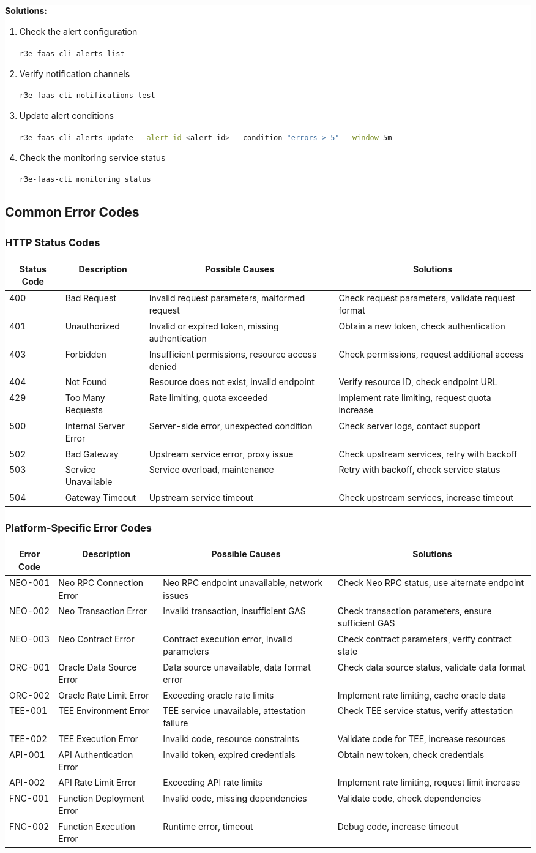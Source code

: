 **Solutions:**
1. Check the alert configuration
   ```bash
   r3e-faas-cli alerts list
   ```

2. Verify notification channels
   ```bash
   r3e-faas-cli notifications test
   ```

3. Update alert conditions
   ```bash
   r3e-faas-cli alerts update --alert-id <alert-id> --condition "errors > 5" --window 5m
   ```

4. Check the monitoring service status
   ```bash
   r3e-faas-cli monitoring status
   ```

## Common Error Codes

### HTTP Status Codes

| Status Code | Description | Possible Causes | Solutions |
|-------------|-------------|-----------------|-----------|
| 400 | Bad Request | Invalid request parameters, malformed request | Check request parameters, validate request format |
| 401 | Unauthorized | Invalid or expired token, missing authentication | Obtain a new token, check authentication |
| 403 | Forbidden | Insufficient permissions, resource access denied | Check permissions, request additional access |
| 404 | Not Found | Resource does not exist, invalid endpoint | Verify resource ID, check endpoint URL |
| 429 | Too Many Requests | Rate limiting, quota exceeded | Implement rate limiting, request quota increase |
| 500 | Internal Server Error | Server-side error, unexpected condition | Check server logs, contact support |
| 502 | Bad Gateway | Upstream service error, proxy issue | Check upstream services, retry with backoff |
| 503 | Service Unavailable | Service overload, maintenance | Retry with backoff, check service status |
| 504 | Gateway Timeout | Upstream service timeout | Check upstream services, increase timeout |

### Platform-Specific Error Codes

| Error Code | Description | Possible Causes | Solutions |
|------------|-------------|-----------------|-----------|
| NEO-001 | Neo RPC Connection Error | Neo RPC endpoint unavailable, network issues | Check Neo RPC status, use alternate endpoint |
| NEO-002 | Neo Transaction Error | Invalid transaction, insufficient GAS | Check transaction parameters, ensure sufficient GAS |
| NEO-003 | Neo Contract Error | Contract execution error, invalid parameters | Check contract parameters, verify contract state |
| ORC-001 | Oracle Data Source Error | Data source unavailable, data format error | Check data source status, validate data format |
| ORC-002 | Oracle Rate Limit Error | Exceeding oracle rate limits | Implement rate limiting, cache oracle data |
| TEE-001 | TEE Environment Error | TEE service unavailable, attestation failure | Check TEE service status, verify attestation |
| TEE-002 | TEE Execution Error | Invalid code, resource constraints | Validate code for TEE, increase resources |
| API-001 | API Authentication Error | Invalid token, expired credentials | Obtain new token, check credentials |
| API-002 | API Rate Limit Error | Exceeding API rate limits | Implement rate limiting, request limit increase |
| FNC-001 | Function Deployment Error | Invalid code, missing dependencies | Validate code, check dependencies |
| FNC-002 | Function Execution Error | Runtime error, timeout | Debug code, increase timeout |
